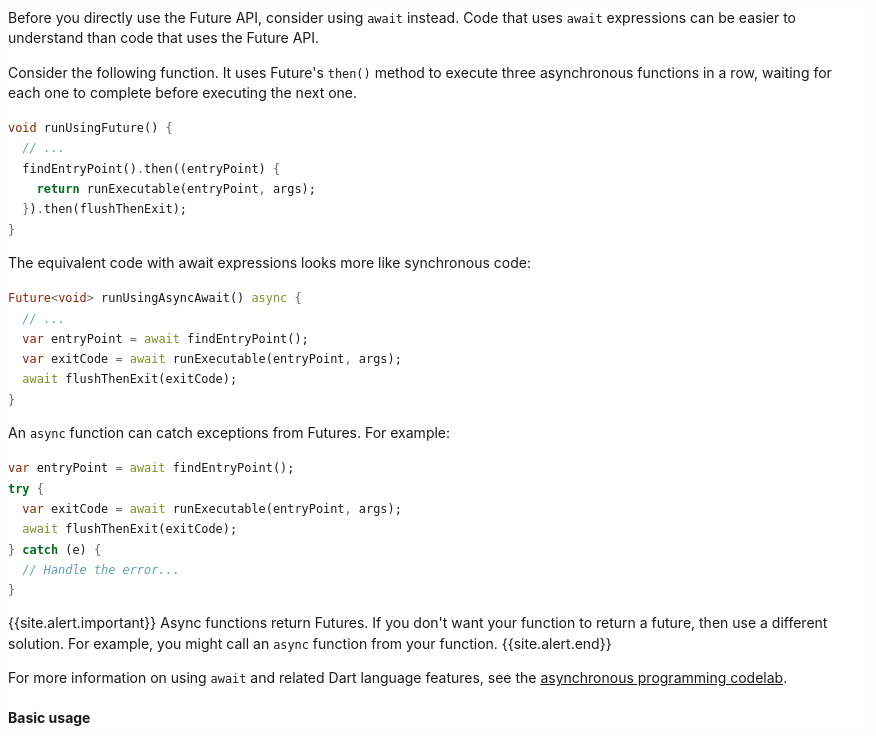 Before you directly use the Future API, consider using `await` instead.
Code that uses `await` expressions can be easier to understand
than code that uses the Future API.

Consider the following function.  It uses Future's `then()` method
to execute three asynchronous functions in a row,
waiting for each one to complete before executing the next one.

<?code-excerpt "misc/lib/library_tour/async/future.dart (runUsingFuture)"?>
```dart
void runUsingFuture() {
  // ...
  findEntryPoint().then((entryPoint) {
    return runExecutable(entryPoint, args);
  }).then(flushThenExit);
}
```

The equivalent code with await expressions
looks more like synchronous code:

<?code-excerpt "misc/lib/library_tour/async/future.dart (runUsingAsyncAwait)"?>
```dart
Future<void> runUsingAsyncAwait() async {
  // ...
  var entryPoint = await findEntryPoint();
  var exitCode = await runExecutable(entryPoint, args);
  await flushThenExit(exitCode);
}
```

An `async` function can catch exceptions from Futures.
For example:

<?code-excerpt "misc/lib/library_tour/async/future.dart (catch)"?>
```dart
var entryPoint = await findEntryPoint();
try {
  var exitCode = await runExecutable(entryPoint, args);
  await flushThenExit(exitCode);
} catch (e) {
  // Handle the error...
}
```

{{site.alert.important}}
  Async functions return Futures. If you don't want your function to return a
  future, then use a different solution. For example, you might call an `async`
  function from your function.
{{site.alert.end}}

For more information on using `await` and related Dart language features,
see the [asynchronous programming codelab](/codelabs/async-await).


#### Basic usage
